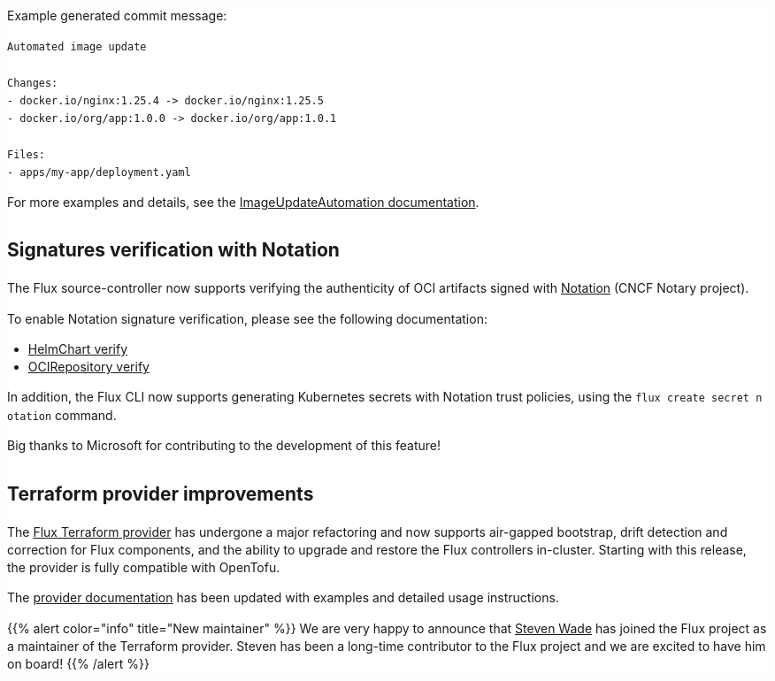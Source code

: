 ```yaml
```  

Example generated commit message:

```text
Automated image update

Changes:
- docker.io/nginx:1.25.4 -> docker.io/nginx:1.25.5
- docker.io/org/app:1.0.0 -> docker.io/org/app:1.0.1

Files:
- apps/my-app/deployment.yaml
```

For more examples and details,
see the [ImageUpdateAutomation documentation](/flux/components/image/imageupdateautomations/#message-template).

## Signatures verification with Notation

The Flux source-controller now supports verifying the authenticity of OCI artifacts signed with
[Notation](https://github.com/notaryproject/notation) (CNCF Notary project).

To enable Notation signature verification, please see the following documentation:

- [HelmChart verify](/flux/components/source/helmcharts/#notation)
- [OCIRepository verify](/flux/components/source/ocirepositories/#notation)

In addition, the Flux CLI now supports generating Kubernetes secrets with Notation trust policies,
using the `flux create secret notation` command.

Big thanks to Microsoft for contributing to the development of this feature!

## Terraform provider improvements

The [Flux Terraform provider](https://github.com/fluxcd/terraform-provider-flux) has undergone a major refactoring
and now supports air-gapped bootstrap, drift detection and correction for Flux components, and the ability to
upgrade and restore the Flux controllers in-cluster. Starting with this release, the provider is fully
compatible with OpenTofu.

The [provider documentation](https://github.com/fluxcd/terraform-provider-flux?tab=readme-ov-file#guides)
has been updated with examples and detailed usage instructions.

{{% alert color="info" title="New maintainer" %}}
We are very happy to announce that [Steven Wade](https://github.com/swade1987) has joined the Flux project
as a maintainer of the Terraform provider. Steven has been a long-time contributor to the Flux project
and we are excited to have him on board!
{{% /alert %}}
